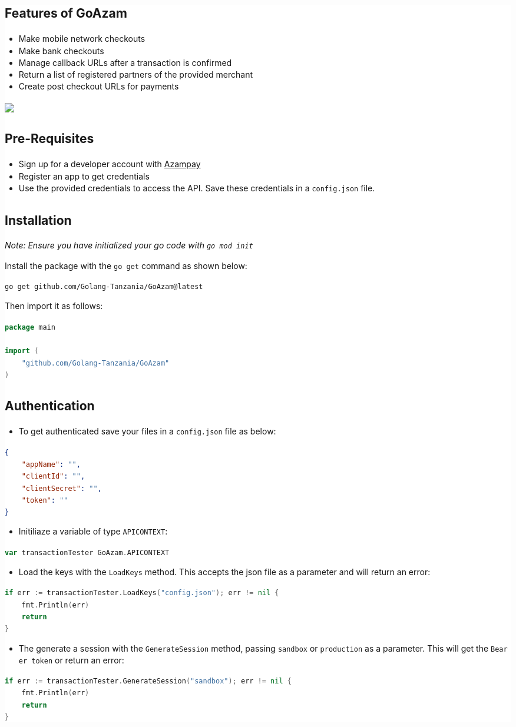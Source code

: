 </p>

## Features of GoAzam

- Make mobile network checkouts
- Make bank checkouts 
- Manage callback URLs after a transaction is confirmed
- Return a list of registered partners of the provided merchant 
- Create post checkout URLs for payments

<img src="./assets/GoAzam.gif" align="center">

## Pre-Requisites

- Sign up for a developer account with [Azampay](https://developers.azampay.co.tz/)
- Register an app to get credentials
- Use the provided credentials to access the API. Save these credentials in a `config.json` file.

## Installation

*Note: Ensure you have initialized your go code with `go mod init`*

Install the package with the `go get` command as shown below:
```sh 
go get github.com/Golang-Tanzania/GoAzam@latest
```

Then import it as follows:
```go
package main 

import (
    "github.com/Golang-Tanzania/GoAzam"
)
```

## Authentication

- To get authenticated save your files in a `config.json` file as below:
```json
{
	"appName": "",
	"clientId": "",
	"clientSecret": "",
	"token": ""
}
```
- Initiliaze a variable of type `APICONTEXT`:
```go
var transactionTester GoAzam.APICONTEXT
```
- Load the keys with the `LoadKeys` method. This accepts the json file as a parameter and will return an error:
```go
if err := transactionTester.LoadKeys("config.json"); err != nil {
	fmt.Println(err)
	return
}
```
- The generate a session with the `GenerateSession` method, passing `sandbox` or `production` as a parameter. This will get the `Bearer token` or return an error:
```go
if err := transactionTester.GenerateSession("sandbox"); err != nil {
    fmt.Println(err)
    return
}
```